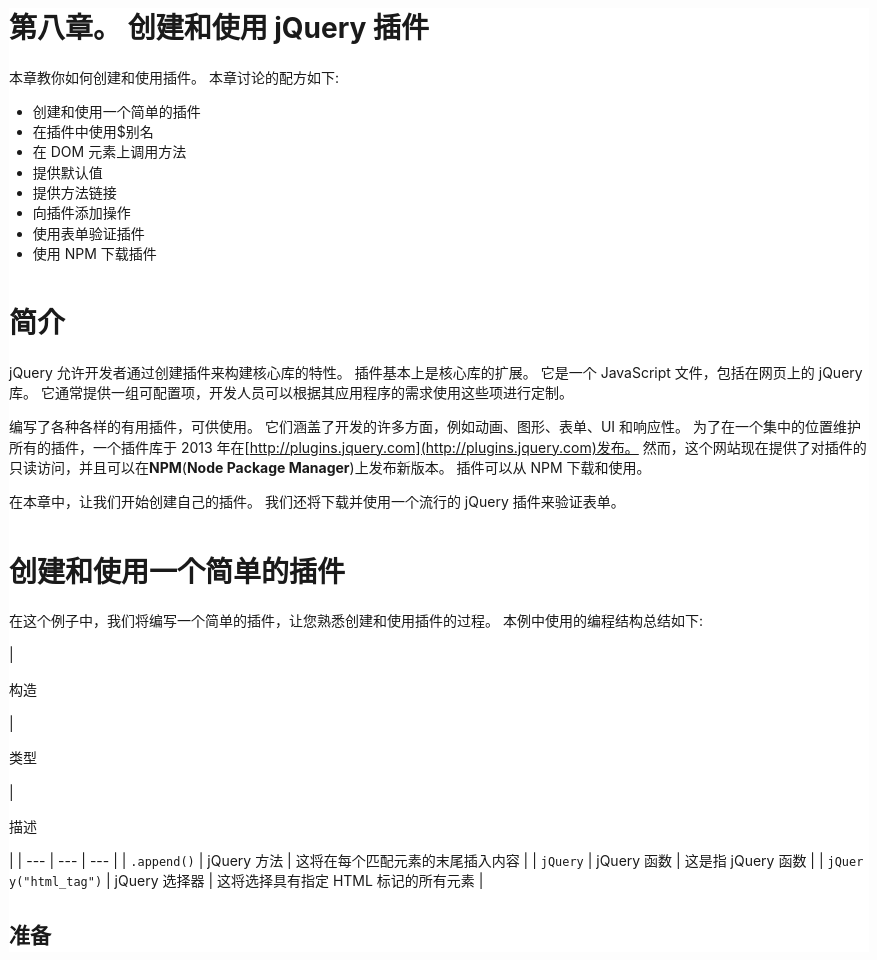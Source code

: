 # 第八章。 创建和使用 jQuery 插件

本章教你如何创建和使用插件。 本章讨论的配方如下:

*   创建和使用一个简单的插件
*   在插件中使用$别名
*   在 DOM 元素上调用方法
*   提供默认值
*   提供方法链接
*   向插件添加操作
*   使用表单验证插件
*   使用 NPM 下载插件

# 简介

jQuery 允许开发者通过创建插件来构建核心库的特性。 插件基本上是核心库的扩展。 它是一个 JavaScript 文件，包括在网页上的 jQuery 库。 它通常提供一组可配置项，开发人员可以根据其应用程序的需求使用这些项进行定制。

编写了各种各样的有用插件，可供使用。 它们涵盖了开发的许多方面，例如动画、图形、表单、UI 和响应性。 为了在一个集中的位置维护所有的插件，一个插件库于 2013 年在[http://plugins.jquery.com](http://plugins.jquery.com)发布。 然而，这个网站现在提供了对插件的只读访问，并且可以在**NPM**(**Node Package Manager**)上发布新版本。 插件可以从 NPM 下载和使用。

在本章中，让我们开始创建自己的插件。 我们还将下载并使用一个流行的 jQuery 插件来验证表单。

# 创建和使用一个简单的插件

在这个例子中，我们将编写一个简单的插件，让您熟悉创建和使用插件的过程。 本例中使用的编程结构总结如下:

<colgroup><col style="text-align: left"> <col style="text-align: left"> <col style="text-align: left"></colgroup> 
| 

构造

 | 

类型

 | 

描述

 |
| --- | --- | --- |
| `.append()` | jQuery 方法 | 这将在每个匹配元素的末尾插入内容 |
| `jQuery` | jQuery 函数 | 这是指 jQuery 函数 |
| `jQuery("html_tag")` | jQuery 选择器 | 这将选择具有指定 HTML 标记的所有元素 |

## 准备
